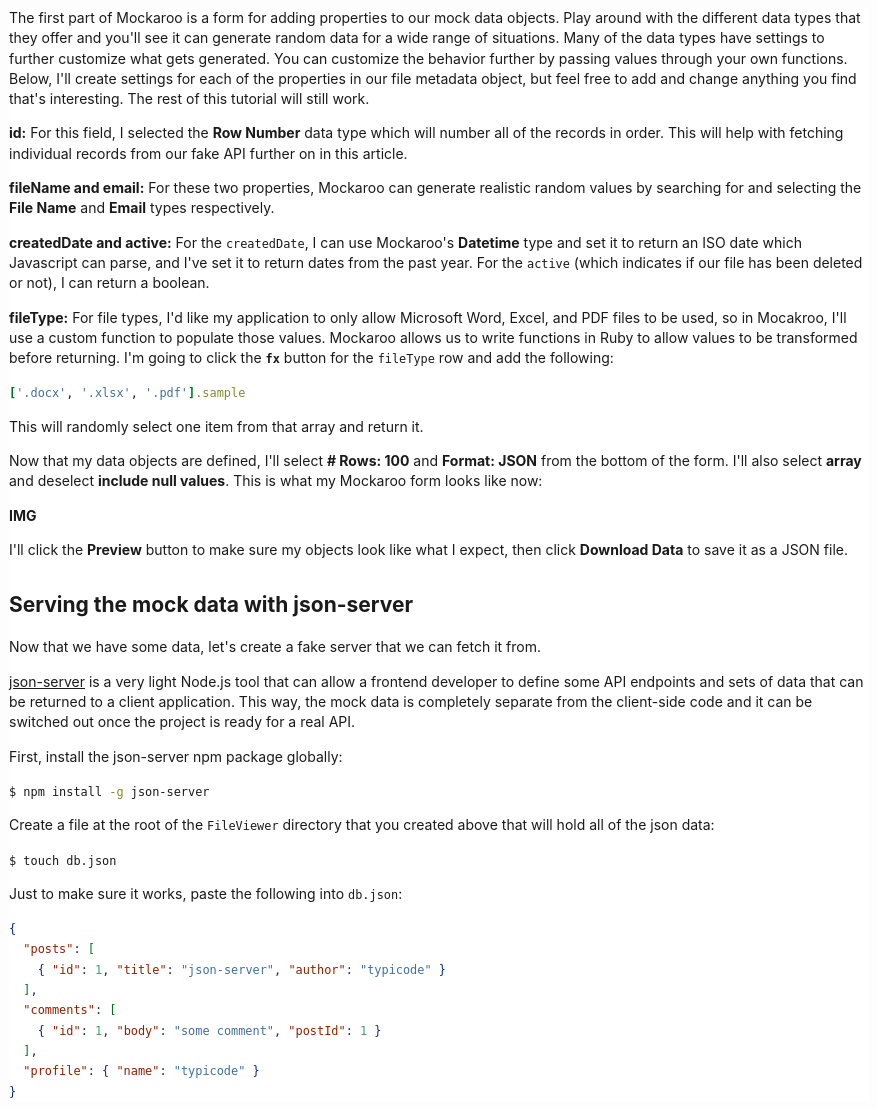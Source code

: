 The first part of Mockaroo is a form for adding properties to our mock data objects. Play around with the different data types that they offer and you'll see it can generate random data for a wide range of situations. Many of the data types have settings to further customize what gets generated. You can customize the behavior further by passing values through your own functions. Below, I'll create settings for each of the properties in our file metadata object, but feel free to add and change anything you find that's interesting. The rest of this tutorial will still work.

__id:__ For this field, I selected the __Row Number__ data type which will number all of the records in order. This will help with fetching individual records from our fake API further on in this article. 

__fileName and email:__ For these two properties, Mockaroo can generate realistic random values by searching for and selecting the __File Name__ and __Email__ types respectively.

__createdDate and active:__ For the `createdDate`, I can use Mockaroo's __Datetime__ type and set it to return an ISO date which Javascript can parse, and I've set it to return dates from the past year. For the `active` (which indicates if our file has been deleted or not), I can return a boolean.

__fileType:__ For file types, I'd like my application to only allow Microsoft Word, Excel, and PDF files to be used, so in Mocakroo, I'll use a custom function to populate those values. Mockaroo allows us to write functions in Ruby to allow values to be transformed before returning. I'm going to click the __`fx`__ button for the `fileType` row and add the following:
```ruby
['.docx', '.xlsx', '.pdf'].sample
```

This will randomly select one item from that array and return it. 

Now that my data objects are defined, I'll select __# Rows: 100__ and __Format: JSON__ from the bottom of the form. I'll also select __array__ and deselect __include null values__. This is what my Mockaroo form looks like now:

__IMG__

I'll click the __Preview__ button to make sure my objects look like what I expect, then click __Download Data__ to save it as a JSON file.

## Serving the mock data with json-server
Now that we have some data, let's create a fake server that we can fetch it from. 

[json-server](https://github.com/typicode/json-server) is a very light Node.js tool that can allow a frontend developer to define some API endpoints and sets of data that can be returned to a client application. This way, the mock data is completely separate from the client-side code and it can be switched out once the project is ready for a real API.

First, install the json-server npm package globally:
```bash
$ npm install -g json-server
```

Create a file at the root of the `FileViewer` directory that you created above that will hold all of the json data:
```bash
$ touch db.json
```

Just to make sure it works, paste the following into `db.json`:
```json
{
  "posts": [
    { "id": 1, "title": "json-server", "author": "typicode" }
  ],
  "comments": [
    { "id": 1, "body": "some comment", "postId": 1 }
  ],
  "profile": { "name": "typicode" }
}
```
